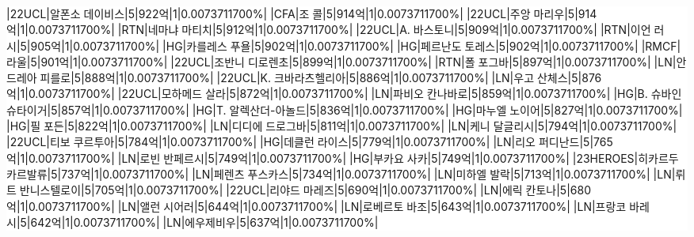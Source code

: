 |22UCL|알폰소 데이비스|5|922억|1|0.0073711700%|
|CFA|조 콜|5|914억|1|0.0073711700%|
|22UCL|주앙 마리우|5|914억|1|0.0073711700%|
|RTN|네마냐 마티치|5|912억|1|0.0073711700%|
|22UCL|A. 바스토니|5|909억|1|0.0073711700%|
|RTN|이언 러시|5|905억|1|0.0073711700%|
|HG|카를레스 푸욜|5|902억|1|0.0073711700%|
|HG|페르난도 토레스|5|902억|1|0.0073711700%|
|RMCF|라울|5|901억|1|0.0073711700%|
|22UCL|조반니 디로렌초|5|899억|1|0.0073711700%|
|RTN|폴 포그바|5|897억|1|0.0073711700%|
|LN|안드레아 피를로|5|888억|1|0.0073711700%|
|22UCL|K. 크바라츠헬리아|5|886억|1|0.0073711700%|
|LN|우고 산체스|5|876억|1|0.0073711700%|
|22UCL|모하메드 살라|5|872억|1|0.0073711700%|
|LN|파비오 칸나바로|5|859억|1|0.0073711700%|
|HG|B. 슈바인슈타이거|5|857억|1|0.0073711700%|
|HG|T. 알렉산더-아놀드|5|836억|1|0.0073711700%|
|HG|마누엘 노이어|5|827억|1|0.0073711700%|
|HG|필 포든|5|822억|1|0.0073711700%|
|LN|디디에 드로그바|5|811억|1|0.0073711700%|
|LN|케니 달글리시|5|794억|1|0.0073711700%|
|22UCL|티보 쿠르투아|5|784억|1|0.0073711700%|
|HG|데클런 라이스|5|779억|1|0.0073711700%|
|LN|리오 퍼디난드|5|765억|1|0.0073711700%|
|LN|로빈 반페르시|5|749억|1|0.0073711700%|
|HG|부카요 사카|5|749억|1|0.0073711700%|
|23HEROES|히카르두 카르발류|5|737억|1|0.0073711700%|
|LN|페렌츠 푸스카스|5|734억|1|0.0073711700%|
|LN|미하엘 발락|5|713억|1|0.0073711700%|
|LN|뤼트 반니스텔로이|5|705억|1|0.0073711700%|
|22UCL|리야드 마레즈|5|690억|1|0.0073711700%|
|LN|에릭 칸토나|5|680억|1|0.0073711700%|
|LN|앨런 시어러|5|644억|1|0.0073711700%|
|LN|로베르토 바조|5|643억|1|0.0073711700%|
|LN|프랑코 바레시|5|642억|1|0.0073711700%|
|LN|에우제비우|5|637억|1|0.0073711700%|